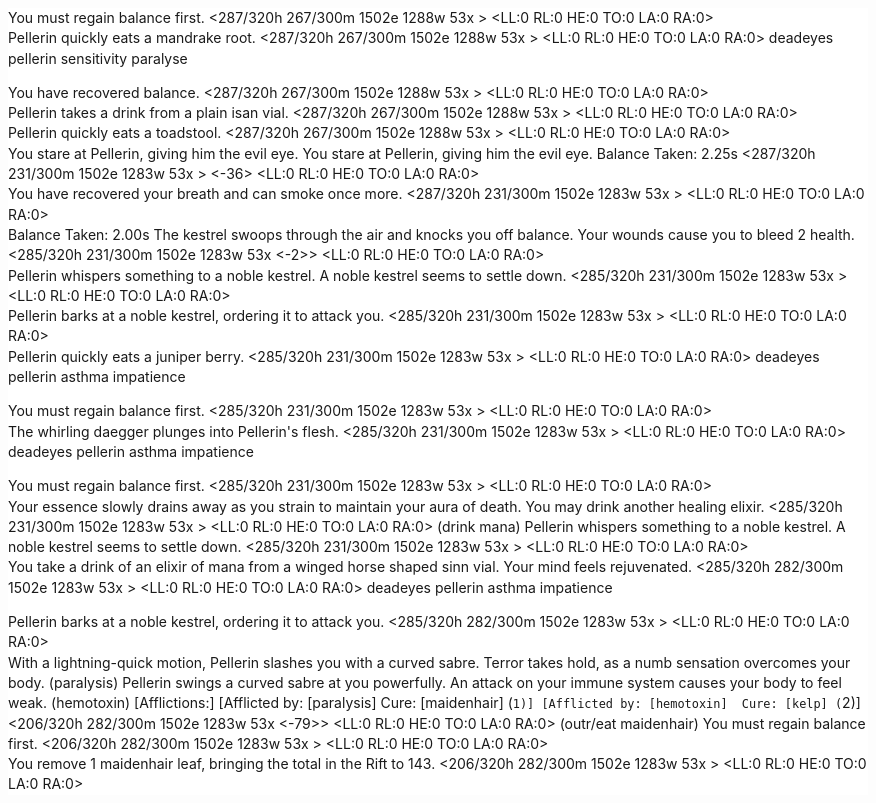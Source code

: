 You must regain balance first.
<287/320h 267/300m 1502e 1288w 53x <e-pp> <ptfb> <bd>> <LL:0 RL:0 HE:0 TO:0 LA:0 RA:0>  
Pellerin quickly eats a mandrake root.
<287/320h 267/300m 1502e 1288w 53x <e-pp> <ptfb> <bd>> <LL:0 RL:0 HE:0 TO:0 LA:0 RA:0>  deadeyes pellerin sensitivity paralyse

You have recovered balance.
<287/320h 267/300m 1502e 1288w 53x <ebpp> <ptfb> <bd>> <LL:0 RL:0 HE:0 TO:0 LA:0 RA:0>  
Pellerin takes a drink from a plain isan vial.
<287/320h 267/300m 1502e 1288w 53x <ebpp> <ptfb> <bd>> <LL:0 RL:0 HE:0 TO:0 LA:0 RA:0>  
Pellerin quickly eats a toadstool.
<287/320h 267/300m 1502e 1288w 53x <ebpp> <ptfb> <bd>> <LL:0 RL:0 HE:0 TO:0 LA:0 RA:0>  
You stare at Pellerin, giving him the evil eye.
You stare at Pellerin, giving him the evil eye.
Balance Taken: 2.25s
<287/320h 231/300m 1502e 1283w 53x <e-pp> <ptfb> <bd>> <-36> <LL:0 RL:0 HE:0 TO:0 LA:0 RA:0>  
You have recovered your breath and can smoke once more.
<287/320h 231/300m 1502e 1283w 53x <e-pp> <tfb> <bd>> <LL:0 RL:0 HE:0 TO:0 LA:0 RA:0>  
Balance Taken: 2.00s
The kestrel swoops through the air and knocks you off balance.
Your wounds cause you to bleed 2 health.
<285/320h 231/300m 1502e 1283w 53x <e-pp> <tfb> <bd> <-2>> <LL:0 RL:0 HE:0 TO:0 LA:0 RA:0>  
Pellerin whispers something to a noble kestrel.
A noble kestrel seems to settle down.
<285/320h 231/300m 1502e 1283w 53x <e-pp> <tfb> <bd>> <LL:0 RL:0 HE:0 TO:0 LA:0 RA:0>  
Pellerin barks at a noble kestrel, ordering it to attack you.
<285/320h 231/300m 1502e 1283w 53x <e-pp> <tfb> <bd>> <LL:0 RL:0 HE:0 TO:0 LA:0 RA:0>  
Pellerin quickly eats a juniper berry.
<285/320h 231/300m 1502e 1283w 53x <e-pp> <tfb> <bd>> <LL:0 RL:0 HE:0 TO:0 LA:0 RA:0>  deadeyes pellerin asthma impatience

You must regain balance first.
<285/320h 231/300m 1502e 1283w 53x <e-pp> <tfb> <bd>> <LL:0 RL:0 HE:0 TO:0 LA:0 RA:0>  
The whirling daegger plunges into Pellerin's flesh.
<285/320h 231/300m 1502e 1283w 53x <e-pp> <tfb> <bd>> <LL:0 RL:0 HE:0 TO:0 LA:0 RA:0>  deadeyes pellerin asthma impatience

You must regain balance first.
<285/320h 231/300m 1502e 1283w 53x <e-pp> <tfb> <bd>> <LL:0 RL:0 HE:0 TO:0 LA:0 RA:0>  
Your essence slowly drains away as you strain to maintain your aura of death.
You may drink another healing elixir.
<285/320h 231/300m 1502e 1283w 53x <e-pp> <tfb> <bd>> <LL:0 RL:0 HE:0 TO:0 LA:0 RA:0>  (drink mana) 
Pellerin whispers something to a noble kestrel.
A noble kestrel seems to settle down.
<285/320h 231/300m 1502e 1283w 53x <e-pp> <tfb> <bd>> <LL:0 RL:0 HE:0 TO:0 LA:0 RA:0>  
You take a drink of an elixir of mana from a winged horse shaped sinn vial.
Your mind feels rejuvenated.
<285/320h 282/300m 1502e 1283w 53x <e-pp> <tfb> <bd>> <LL:0 RL:0 HE:0 TO:0 LA:0 RA:0>  deadeyes pellerin asthma impatience

Pellerin barks at a noble kestrel, ordering it to attack you.
<285/320h 282/300m 1502e 1283w 53x <e-pp> <tfb> <bd>> <LL:0 RL:0 HE:0 TO:0 LA:0 RA:0>  
With a lightning-quick motion, Pellerin slashes you with a curved sabre.
Terror takes hold, as a numb sensation overcomes your body. (paralysis)
Pellerin swings a curved sabre at you powerfully.
An attack on your immune system causes your body to feel weak. (hemotoxin)
[Afflictions:]
[Afflicted by: [paralysis]  Cure: [maidenhair] (`1)]
[Afflicted by: [hemotoxin]  Cure: [kelp] (`2)]
<206/320h 282/300m 1502e 1283w 53x <e-pp> <tfb> <bd> <-79>> <LL:0 RL:0 HE:0 TO:0 LA:0 RA:0>  (outr/eat maidenhair) 
You must regain balance first.
<206/320h 282/300m 1502e 1283w 53x <e-pp> <htfb> <bd>> <LL:0 RL:0 HE:0 TO:0 LA:0 RA:0>  
You remove 1 maidenhair leaf, bringing the total in the Rift to 143.
<206/320h 282/300m 1502e 1283w 53x <e-pp> <htfb> <bd>> <LL:0 RL:0 HE:0 TO:0 LA:0 RA:0>  